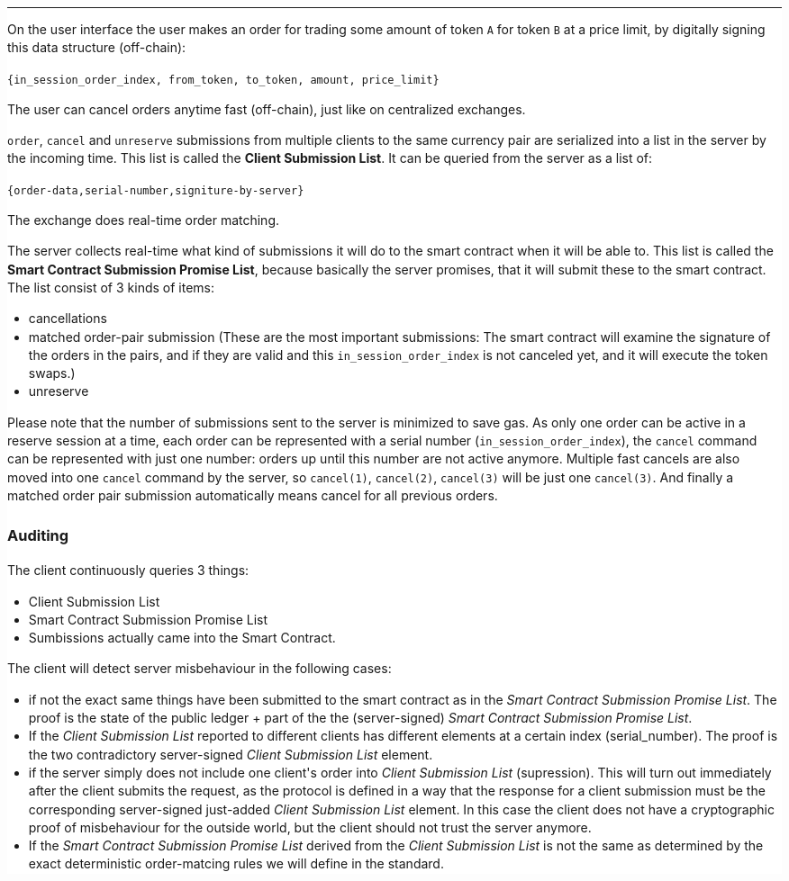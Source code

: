 -------------------

On the user interface the user makes an order for trading some amount of token `A` for token `B` at a price limit, by digitally signing this data structure (off-chain):

	{in_session_order_index, from_token, to_token, amount, price_limit}

The user can cancel orders anytime fast (off-chain), just like on centralized exchanges.

`order`, `cancel` and `unreserve` submissions from multiple clients to the same currency pair are serialized into a list in the server by the incoming time. This list is called the **Client Submission List**. It can be queried from the server as a list of:

	{order-data,serial-number,signiture-by-server}

The exchange does real-time order matching.

The server collects real-time what kind of submissions it will do to the smart contract when it will be able to. This list is called the **Smart Contract Submission Promise List**, because basically the server promises, that it will submit these to the smart contract. The list consist of 3 kinds of items:

* cancellations
* matched order-pair submission (These are the most important submissions: The smart contract will examine the signature of the orders in the pairs, and if they are valid and this `in_session_order_index` is not canceled yet, and it will execute the token swaps.)
* unreserve

Please note that the number of submissions sent to the server is minimized to save gas. As only one order can be active in a reserve session at a time, each order can be represented with a serial number (`in_session_order_index`), the `cancel` command can be represented with just one number: orders up until this number are not active anymore. Multiple fast cancels are also moved into one `cancel` command by the server, so `cancel(1)`, `cancel(2)`, `cancel(3)` will be just one `cancel(3)`. And finally a matched order pair submission automatically means cancel for all previous orders.    

### Auditing

The client continuously queries 3 things:

* Client Submission List
* Smart Contract Submission Promise List
* Sumbissions actually came into the Smart Contract.

The client will detect server misbehaviour in the following cases:

* if not the exact same things have been submitted to the smart contract as in the *Smart Contract Submission Promise List*. The proof is the state of the public ledger + part of the the (server-signed) *Smart Contract Submission Promise List*.
* If the *Client Submission List* reported to different clients has different elements at a certain index (serial_number). The proof is the two contradictory server-signed *Client Submission List* element.
* if the server simply does not include one client's order into *Client Submission List* (supression). This will turn out immediately after the client submits the request, as the protocol is defined in a way that the response for a client submission must be the corresponding server-signed just-added *Client Submission List* element. In this case the client does not have a cryptographic proof of misbehaviour for the outside world, but the client should not trust the server anymore.
* If the *Smart Contract Submission Promise List* derived from the *Client Submission List* is not the same as determined by the exact deterministic order-matcing rules we will define in the standard. 
